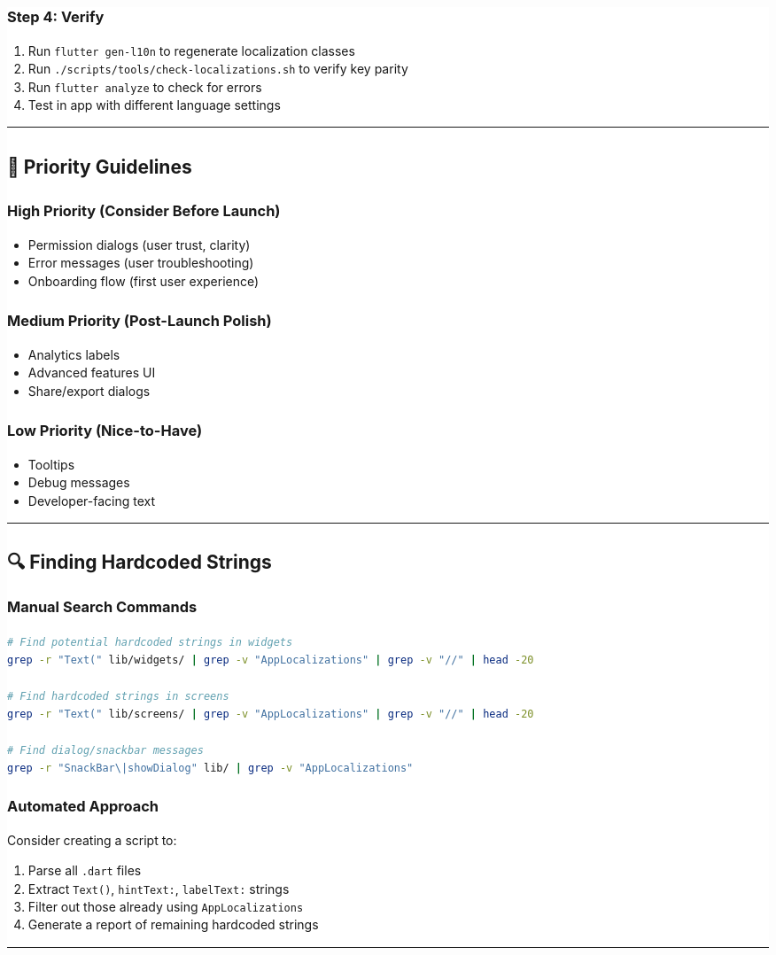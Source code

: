 ### Step 4: Verify
1. Run `flutter gen-l10n` to regenerate localization classes
2. Run `./scripts/tools/check-localizations.sh` to verify key parity
3. Run `flutter analyze` to check for errors
4. Test in app with different language settings

---

## 🎯 Priority Guidelines

### High Priority (Consider Before Launch)
- Permission dialogs (user trust, clarity)
- Error messages (user troubleshooting)
- Onboarding flow (first user experience)

### Medium Priority (Post-Launch Polish)
- Analytics labels
- Advanced features UI
- Share/export dialogs

### Low Priority (Nice-to-Have)
- Tooltips
- Debug messages
- Developer-facing text

---

## 🔍 Finding Hardcoded Strings

### Manual Search Commands
```bash
# Find potential hardcoded strings in widgets
grep -r "Text(" lib/widgets/ | grep -v "AppLocalizations" | grep -v "//" | head -20

# Find hardcoded strings in screens
grep -r "Text(" lib/screens/ | grep -v "AppLocalizations" | grep -v "//" | head -20

# Find dialog/snackbar messages
grep -r "SnackBar\|showDialog" lib/ | grep -v "AppLocalizations"
```

### Automated Approach
Consider creating a script to:
1. Parse all `.dart` files
2. Extract `Text()`, `hintText:`, `labelText:` strings
3. Filter out those already using `AppLocalizations`
4. Generate a report of remaining hardcoded strings

---
